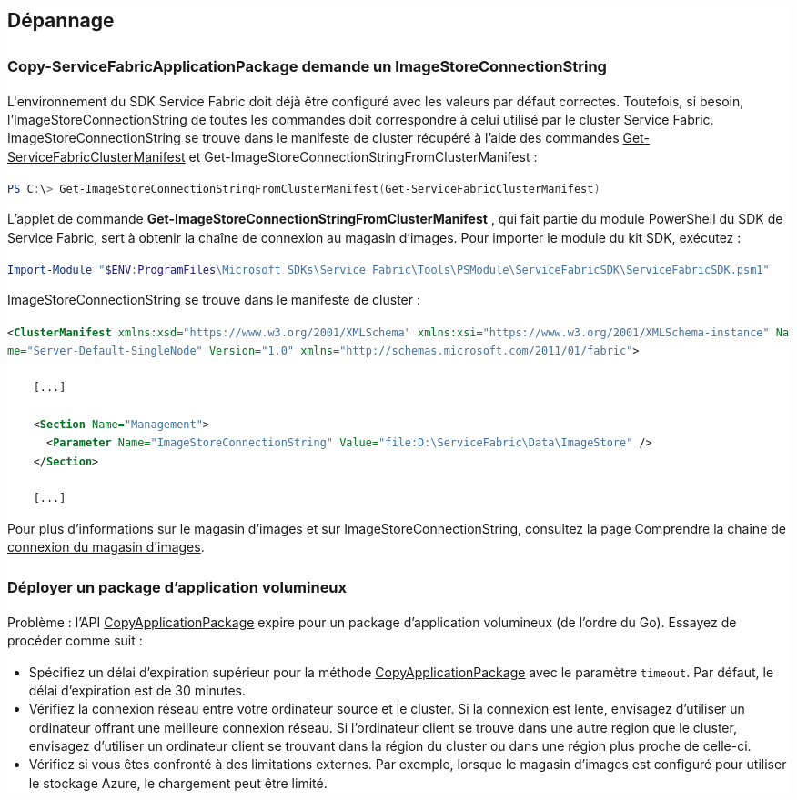 ## <a name="troubleshooting"></a>Dépannage
### <a name="copy-servicefabricapplicationpackage-asks-for-an-imagestoreconnectionstring"></a>Copy-ServiceFabricApplicationPackage demande un ImageStoreConnectionString
L'environnement du SDK Service Fabric doit déjà être configuré avec les valeurs par défaut correctes. Toutefois, si besoin, l’ImageStoreConnectionString de toutes les commandes doit correspondre à celui utilisé par le cluster Service Fabric. ImageStoreConnectionString se trouve dans le manifeste de cluster récupéré à l’aide des commandes [Get-ServiceFabricClusterManifest](/powershell/module/servicefabric/get-servicefabricclustermanifest?view=azureservicefabricps) et Get-ImageStoreConnectionStringFromClusterManifest :

```powershell
PS C:\> Get-ImageStoreConnectionStringFromClusterManifest(Get-ServiceFabricClusterManifest)
```

L’applet de commande **Get-ImageStoreConnectionStringFromClusterManifest** , qui fait partie du module PowerShell du SDK de Service Fabric, sert à obtenir la chaîne de connexion au magasin d’images.  Pour importer le module du kit SDK, exécutez :

```powershell
Import-Module "$ENV:ProgramFiles\Microsoft SDKs\Service Fabric\Tools\PSModule\ServiceFabricSDK\ServiceFabricSDK.psm1"
```


ImageStoreConnectionString se trouve dans le manifeste de cluster :

```xml
<ClusterManifest xmlns:xsd="https://www.w3.org/2001/XMLSchema" xmlns:xsi="https://www.w3.org/2001/XMLSchema-instance" Name="Server-Default-SingleNode" Version="1.0" xmlns="http://schemas.microsoft.com/2011/01/fabric">

    [...]

    <Section Name="Management">
      <Parameter Name="ImageStoreConnectionString" Value="file:D:\ServiceFabric\Data\ImageStore" />
    </Section>

    [...]
```

Pour plus d’informations sur le magasin d’images et sur ImageStoreConnectionString, consultez la page [Comprendre la chaîne de connexion du magasin d’images](service-fabric-image-store-connection-string.md).

### <a name="deploy-large-application-package"></a>Déployer un package d’application volumineux
Problème : l’API [CopyApplicationPackage](/dotnet/api/system.fabric.fabricclient.applicationmanagementclient.copyapplicationpackage) expire pour un package d’application volumineux (de l’ordre du Go).
Essayez de procéder comme suit :
- Spécifiez un délai d’expiration supérieur pour la méthode [CopyApplicationPackage](/dotnet/api/system.fabric.fabricclient.applicationmanagementclient.copyapplicationpackage) avec le paramètre `timeout`. Par défaut, le délai d’expiration est de 30 minutes.
- Vérifiez la connexion réseau entre votre ordinateur source et le cluster. Si la connexion est lente, envisagez d’utiliser un ordinateur offrant une meilleure connexion réseau.
Si l’ordinateur client se trouve dans une autre région que le cluster, envisagez d’utiliser un ordinateur client se trouvant dans la région du cluster ou dans une région plus proche de celle-ci.
- Vérifiez si vous êtes confronté à des limitations externes. Par exemple, lorsque le magasin d’images est configuré pour utiliser le stockage Azure, le chargement peut être limité.


[10]: service-fabric-package-apps.md
[11]: service-fabric-application-upgrade.md